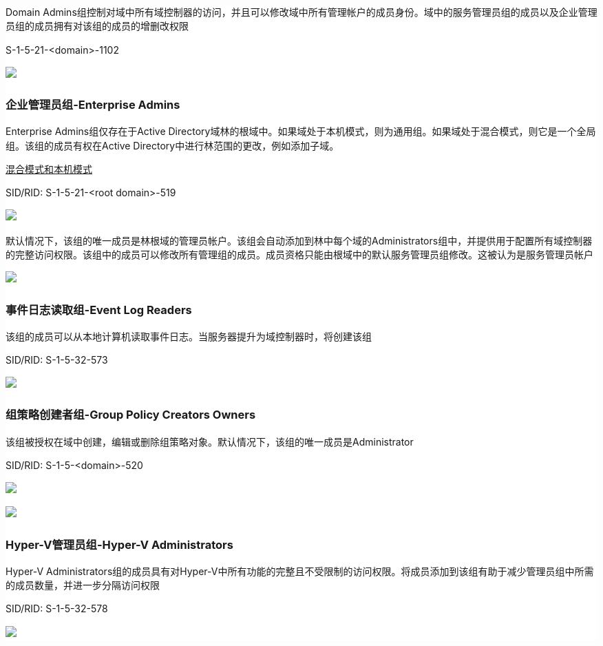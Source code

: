 Domain Admins组控制对域中所有域控制器的访问，并且可以修改域中所有管理帐户的成员身份。域中的服务管理员组的成员以及企业管理员组的成员拥有对该组的成员的增删改权限

 S-1-5-21-&lt;domain&gt;-1102

![](https://img-blog.csdnimg.cn/20201003145008195.png?x-oss-process=image/watermark,type_ZmFuZ3poZW5naGVpdGk,shadow_10,text_aHR0cHM6Ly9ibG9nLmNzZG4ubmV0L1BpbmdfUGln,size_16,color_FFFFFF,t_70)

### 企业管理员组-**Enterprise Admins** <a id="%E4%BC%81%E4%B8%9A%E7%AE%A1%E7%90%86%E5%91%98%E7%BB%84-Enterprise%20Admins"></a>

Enterprise Admins组仅存在于Active Directory域林的根域中。如果域处于本机模式，则为通用组。如果域处于混合模式，则它是一个全局组。该组的成员有权在Active Directory中进行林范围的更改，例如添加子域。

[混合模式和本机模式](http://blog.sina.com.cn/s/blog_4bb216ab010008fd.html)

SID/RID: S-1-5-21-&lt;root domain&gt;-519

![](https://img-blog.csdnimg.cn/20201003150536788.png)

默认情况下，该组的唯一成员是林根域的管理员帐户。该组会自动添加到林中每个域的Administrators组中，并提供用于配置所有域控制器的完整访问权限。该组中的成员可以修改所有管理组的成员。成员资格只能由根域中的默认服务管理员组修改。这被认为是服务管理员帐户

![](https://img-blog.csdnimg.cn/20201003160709206.png)

### **事件日志读取组-Event Log Readers** <a id="%E4%BA%8B%E4%BB%B6%E6%97%A5%E5%BF%97%E8%AF%BB%E5%8F%96%E7%BB%84-Event%20Log%20Readers"></a>

该组的成员可以从本地计算机读取事件日志。当服务器提升为域控制器时，将创建该组

SID/RID: S-1-5-32-573

![](https://img-blog.csdnimg.cn/20201003160811315.png)

### **组策略创建者组-Group Policy Creators Owners** <a id="%E7%BB%84%E7%AD%96%E7%95%A5%E5%88%9B%E5%BB%BA%E8%80%85%E7%BB%84-Group%20Policy%20Creators%20Owners"></a>

该组被授权在域中创建，编辑或删除组策略对象。默认情况下，该组的唯一成员是Administrator

SID/RID: S-1-5-&lt;domain&gt;-520

![](https://img-blog.csdnimg.cn/20201003161014376.png?x-oss-process=image/watermark,type_ZmFuZ3poZW5naGVpdGk,shadow_10,text_aHR0cHM6Ly9ibG9nLmNzZG4ubmV0L1BpbmdfUGln,size_16,color_FFFFFF,t_70)

![](https://img-blog.csdnimg.cn/20201003161058914.png?x-oss-process=image/watermark,type_ZmFuZ3poZW5naGVpdGk,shadow_10,text_aHR0cHM6Ly9ibG9nLmNzZG4ubmV0L1BpbmdfUGln,size_16,color_FFFFFF,t_70)

### **Hyper-V管理员组-Hyper-V Administrators** <a id="Hyper-V%E7%AE%A1%E7%90%86%E5%91%98%E7%BB%84-Hyper-V%20Administrators"></a>

Hyper-V Administrators组的成员具有对Hyper-V中所有功能的完整且不受限制的访问权限。将成员添加到该组有助于减少管理员组中所需的成员数量，并进一步分隔访问权限

SID/RID: S-1-5-32-578

![](https://img-blog.csdnimg.cn/20201003161131341.png)
